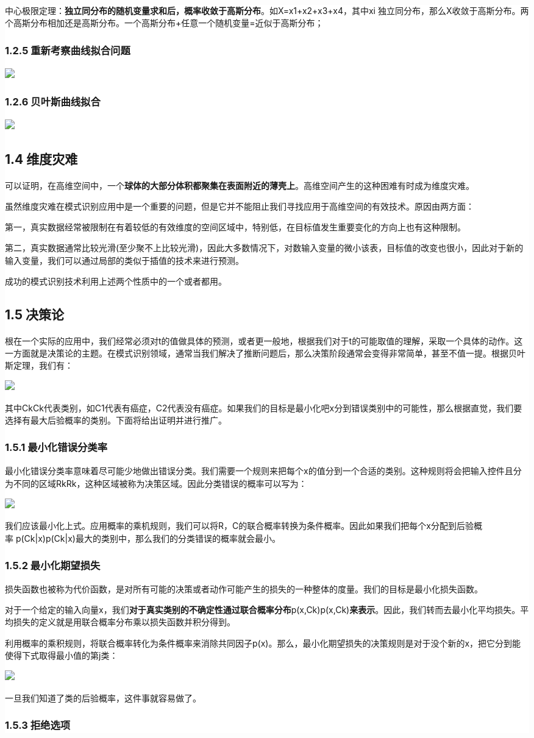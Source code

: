 中心极限定理：**独立同分布的随机变量求和后，概率收敛于高斯分布**。如X=x1+x2+x3+x4，其中xi
独立同分布，那么X收敛于高斯分布。两个高斯分布相加还是高斯分布。一个高斯分布+任意一个随机变量=近似于高斯分布；

### 1.2.5 重新考察曲线拟合问题

![](https://raw.githubusercontent.com/iqiy/Mat-Lib/master/200521-xulun/d87af2daf1acb812a81be4f623098c35.png)

### 1.2.6 贝叶斯曲线拟合

![](https://raw.githubusercontent.com/iqiy/Mat-Lib/master/200521-xulun/7065c4a71a7aa078ae49654dd2a36665.png)


## 1.4 维度灾难

可以证明，在高维空间中，一个**球体的大部分体积都聚集在表面附近的薄壳上**。高维空间产生的这种困难有时成为维度灾难。

虽然维度灾难在模式识别应用中是一个重要的问题，但是它并不能阻止我们寻找应用于高维空间的有效技术。原因由两方面：

第一，真实数据经常被限制在有着较低的有效维度的空间区域中，特别低，在目标值发生重要变化的方向上也有这种限制。

第二，真实数据通常比较光滑(至少聚不上比较光滑)，因此大多数情况下，对数输入变量的微小该表，目标值的改变也很小，因此对于新的输入变量，我们可以通过局部的类似于插值的技术来进行预测。

成功的模式识别技术利用上述两个性质中的一个或者都用。

## 1.5 决策论

根在一个实际的应用中，我们经常必须对t的值做具体的预测，或者更一般地，根据我们对于t的可能取值的理解，采取一个具体的动作。这一方面就是决策论的主题。在模式识别领域，通常当我们解决了推断问题后，那么决策阶段通常会变得非常简单，甚至不值一提。根据贝叶斯定理，我们有：

![](https://raw.githubusercontent.com/iqiy/Mat-Lib/master/200521-xulun/52c6c97b7fd662ecf85f4f2a169d1e01.png)

其中CkCk代表类别，如C1代表有癌症，C2代表没有癌症。如果我们的目标是最小化吧x分到错误类别中的可能性，那么根据直觉，我们要选择有最大后验概率的类别。下面将给出证明并进行推广。

### 1.5.1 最小化错误分类率

最小化错误分类率意味着尽可能少地做出错误分类。我们需要一个规则来把每个x的值分到一个合适的类别。这种规则将会把输入控件且分为不同的区域RkRk，这种区域被称为决策区域。因此分类错误的概率可以写为：

![](https://raw.githubusercontent.com/iqiy/Mat-Lib/master/200521-xulun/a694d324341fc294ea50caf79c6271e1.png)

我们应该最小化上式。应用概率的乘机规则，我们可以将R，C的联合概率转换为条件概率。因此如果我们把每个x分配到后验概率 p(Ck\|x)p(Ck\|x)最大的类别中，那么我们的分类错误的概率就会最小。

### 1.5.2 最小化期望损失

损失函数也被称为代价函数，是对所有可能的决策或者动作可能产生的损失的一种整体的度量。我们的目标是最小化损失函数。

对于一个给定的输入向量x，我们**对于真实类别的不确定性通过联合概率分布**p(x,Ck)p(x,Ck)**来表示**。因此，我们转而去最小化平均损失。平均损失的定义就是用联合概率分布乘以损失函数并积分得到。

利用概率的乘积规则，将联合概率转化为条件概率来消除共同因子p(x)。那么，最小化期望损失的决策规则是对于没个新的x，把它分到能使得下式取得最小值的第j类：

![](https://raw.githubusercontent.com/iqiy/Mat-Lib/master/200521-xulun/2fe4c991dd23595fdc1ffaf98aabf487.png)

一旦我们知道了类的后验概率，这件事就容易做了。

### 1.5.3 拒绝选项
